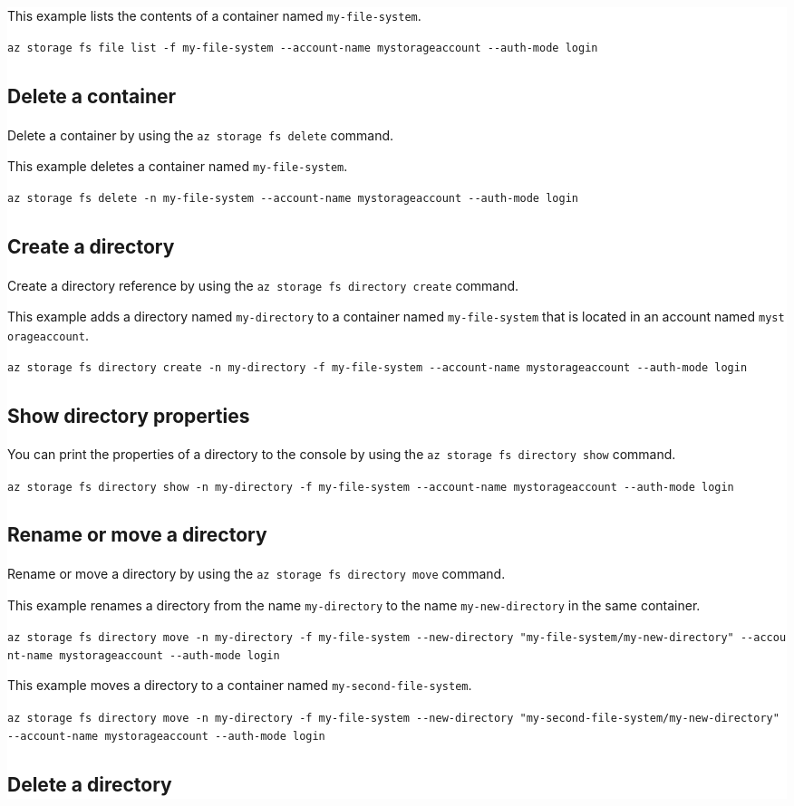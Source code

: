 This example lists the contents of a container named `my-file-system`.

```azurecli
az storage fs file list -f my-file-system --account-name mystorageaccount --auth-mode login
```

## Delete a container

Delete a container by using the `az storage fs delete` command.

This example deletes a container named `my-file-system`.

```azurecli
az storage fs delete -n my-file-system --account-name mystorageaccount --auth-mode login
```

## Create a directory

Create a directory reference by using the `az storage fs directory create` command.

This example adds a directory named `my-directory` to a container named `my-file-system` that is located in an account named `mystorageaccount`.

```azurecli
az storage fs directory create -n my-directory -f my-file-system --account-name mystorageaccount --auth-mode login
```

## Show directory properties

You can print the properties of a directory to the console by using the `az storage fs directory show` command.

```azurecli
az storage fs directory show -n my-directory -f my-file-system --account-name mystorageaccount --auth-mode login
```

## Rename or move a directory

Rename or move a directory by using the `az storage fs directory move` command.

This example renames a directory from the name `my-directory` to the name `my-new-directory` in the same container.

```azurecli
az storage fs directory move -n my-directory -f my-file-system --new-directory "my-file-system/my-new-directory" --account-name mystorageaccount --auth-mode login
```

This example moves a directory to a container named `my-second-file-system`.

```azurecli
az storage fs directory move -n my-directory -f my-file-system --new-directory "my-second-file-system/my-new-directory" --account-name mystorageaccount --auth-mode login
```

## Delete a directory
